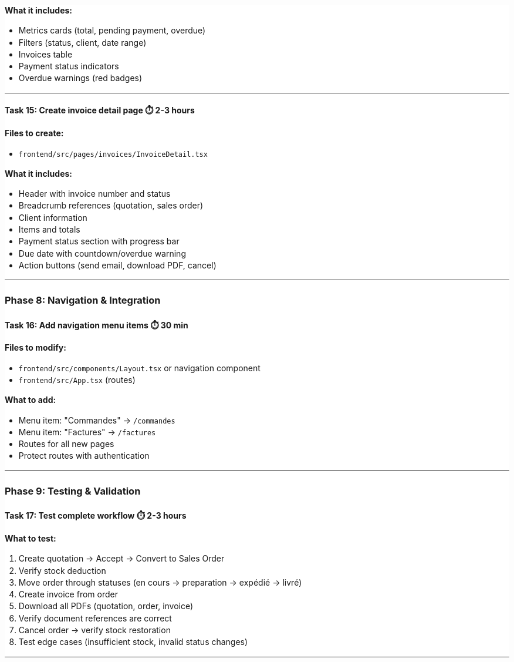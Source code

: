 **What it includes:**
- Metrics cards (total, pending payment, overdue)
- Filters (status, client, date range)
- Invoices table
- Payment status indicators
- Overdue warnings (red badges)

---

#### Task 15: Create invoice detail page ⏱️ 2-3 hours
**Files to create:**
- `frontend/src/pages/invoices/InvoiceDetail.tsx`

**What it includes:**
- Header with invoice number and status
- Breadcrumb references (quotation, sales order)
- Client information
- Items and totals
- Payment status section with progress bar
- Due date with countdown/overdue warning
- Action buttons (send email, download PDF, cancel)

---

### Phase 8: Navigation & Integration

#### Task 16: Add navigation menu items ⏱️ 30 min
**Files to modify:**
- `frontend/src/components/Layout.tsx` or navigation component
- `frontend/src/App.tsx` (routes)

**What to add:**
- Menu item: "Commandes" → `/commandes`
- Menu item: "Factures" → `/factures`
- Routes for all new pages
- Protect routes with authentication

---

### Phase 9: Testing & Validation

#### Task 17: Test complete workflow ⏱️ 2-3 hours
**What to test:**
1. Create quotation → Accept → Convert to Sales Order
2. Verify stock deduction
3. Move order through statuses (en cours → preparation → expédié → livré)
4. Create invoice from order
5. Download all PDFs (quotation, order, invoice)
6. Verify document references are correct
7. Cancel order → verify stock restoration
8. Test edge cases (insufficient stock, invalid status changes)

---
